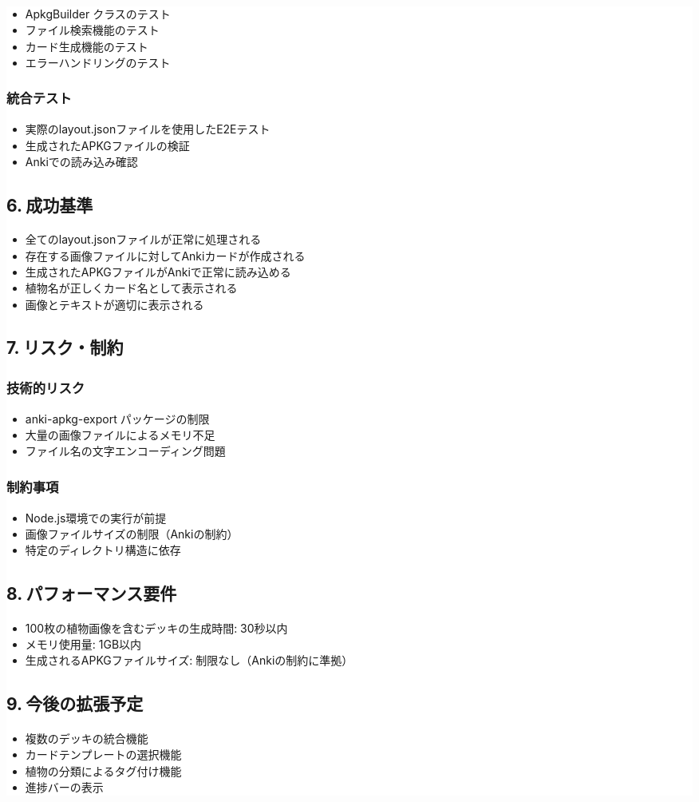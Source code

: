 - ApkgBuilder クラスのテスト
- ファイル検索機能のテスト
- カード生成機能のテスト
- エラーハンドリングのテスト

### 統合テスト

- 実際のlayout.jsonファイルを使用したE2Eテスト
- 生成されたAPKGファイルの検証
- Ankiでの読み込み確認

## 6. 成功基準

- 全てのlayout.jsonファイルが正常に処理される
- 存在する画像ファイルに対してAnkiカードが作成される
- 生成されたAPKGファイルがAnkiで正常に読み込める
- 植物名が正しくカード名として表示される
- 画像とテキストが適切に表示される

## 7. リスク・制約

### 技術的リスク

- anki-apkg-export パッケージの制限
- 大量の画像ファイルによるメモリ不足
- ファイル名の文字エンコーディング問題

### 制約事項

- Node.js環境での実行が前提
- 画像ファイルサイズの制限（Ankiの制約）
- 特定のディレクトリ構造に依存

## 8. パフォーマンス要件

- 100枚の植物画像を含むデッキの生成時間: 30秒以内
- メモリ使用量: 1GB以内
- 生成されるAPKGファイルサイズ: 制限なし（Ankiの制約に準拠）

## 9. 今後の拡張予定

- 複数のデッキの統合機能
- カードテンプレートの選択機能
- 植物の分類によるタグ付け機能
- 進捗バーの表示